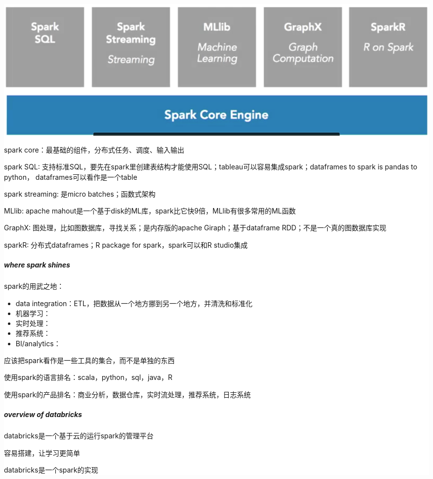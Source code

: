 ![image-20200405164653704](spark.assets/image-20200405164653704.png)



spark core：最基础的组件，分布式任务、调度、输入输出

spark SQL: 支持标准SQL，要先在spark里创建表结构才能使用SQL；tableau可以容易集成spark；dataframes to spark is pandas to python， dataframes可以看作是一个table

spark streaming: 是micro batches；函数式架构

MLlib: apache mahout是一个基于disk的ML库，spark比它快9倍，MLlib有很多常用的ML函数

GraphX: 图处理，比如图数据库，寻找关系；是内存版的apache Giraph；基于dataframe RDD；不是一个真的图数据库实现

sparkR: 分布式dataframes；R package for spark，spark可以和R studio集成



##### where spark shines

spark的用武之地：

- data integration：ETL，把数据从一个地方挪到另一个地方，并清洗和标准化
- 机器学习：
- 实时处理：
- 推荐系统：
- BI/analytics：



应该把spark看作是一些工具的集合，而不是单独的东西

使用spark的语言排名：scala，python，sql，java，R

使用spark的产品排名：商业分析，数据仓库，实时流处理，推荐系统，日志系统



##### overview of databricks

databricks是一个基于云的运行spark的管理平台

容易搭建，让学习更简单

databricks是一个spark的实现

